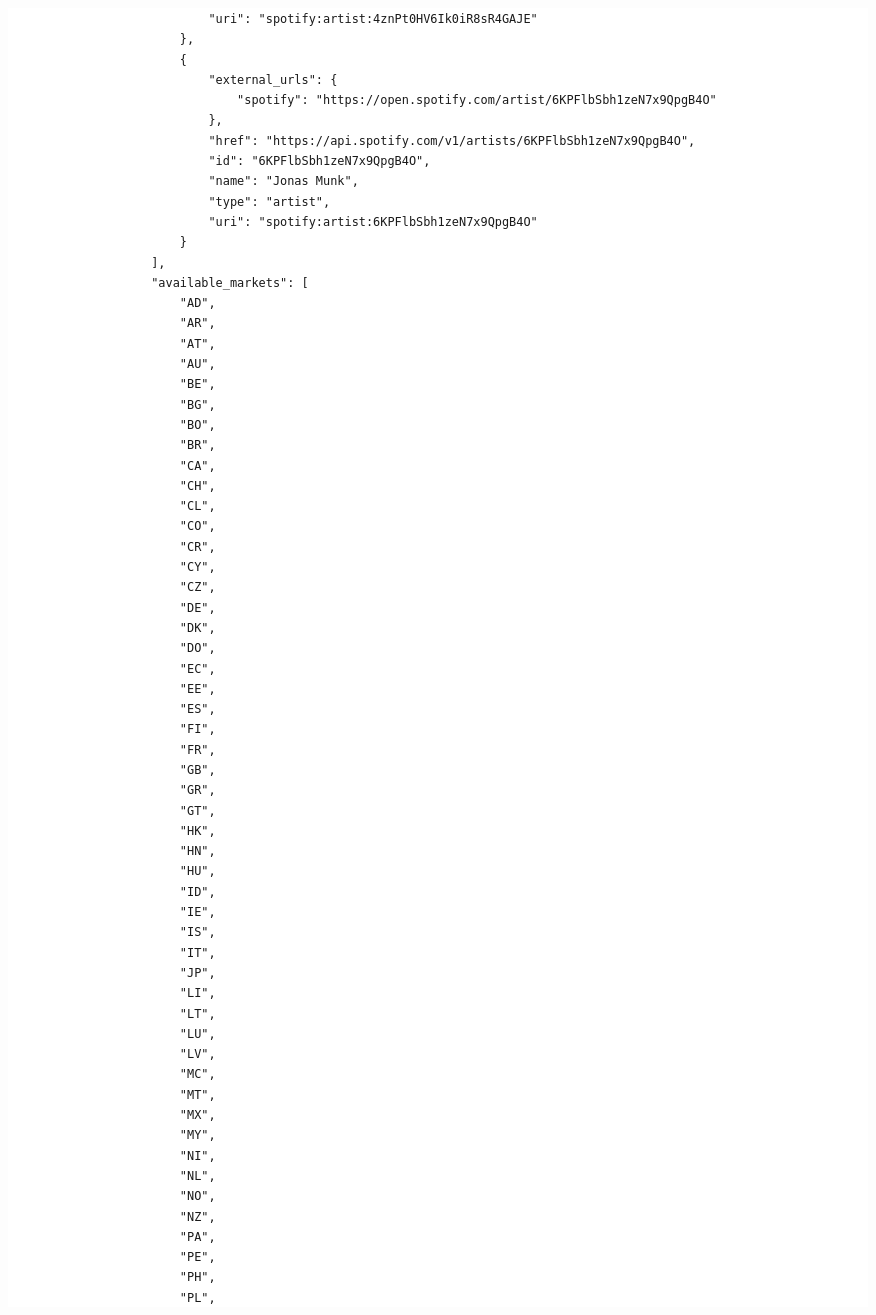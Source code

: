                                 "uri": "spotify:artist:4znPt0HV6Ik0iR8sR4GAJE"
                            },
                            {
                                "external_urls": {
                                    "spotify": "https://open.spotify.com/artist/6KPFlbSbh1zeN7x9QpgB4O"
                                },
                                "href": "https://api.spotify.com/v1/artists/6KPFlbSbh1zeN7x9QpgB4O",
                                "id": "6KPFlbSbh1zeN7x9QpgB4O",
                                "name": "Jonas Munk",
                                "type": "artist",
                                "uri": "spotify:artist:6KPFlbSbh1zeN7x9QpgB4O"
                            }
                        ],
                        "available_markets": [
                            "AD",
                            "AR",
                            "AT",
                            "AU",
                            "BE",
                            "BG",
                            "BO",
                            "BR",
                            "CA",
                            "CH",
                            "CL",
                            "CO",
                            "CR",
                            "CY",
                            "CZ",
                            "DE",
                            "DK",
                            "DO",
                            "EC",
                            "EE",
                            "ES",
                            "FI",
                            "FR",
                            "GB",
                            "GR",
                            "GT",
                            "HK",
                            "HN",
                            "HU",
                            "ID",
                            "IE",
                            "IS",
                            "IT",
                            "JP",
                            "LI",
                            "LT",
                            "LU",
                            "LV",
                            "MC",
                            "MT",
                            "MX",
                            "MY",
                            "NI",
                            "NL",
                            "NO",
                            "NZ",
                            "PA",
                            "PE",
                            "PH",
                            "PL",